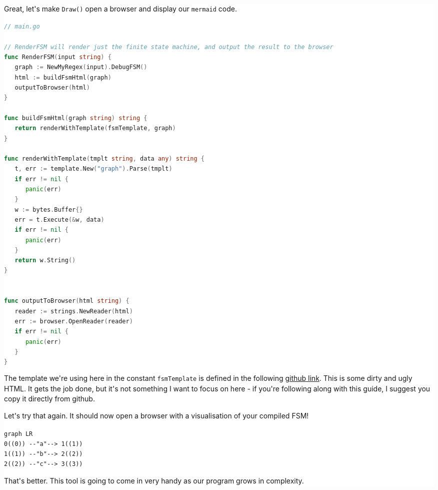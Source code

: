Great, let's make `Draw()` open a browser and display our `mermaid` code. 

```go
// main.go

// RenderFSM will render just the finite state machine, and output the result to the browser
func RenderFSM(input string) {  
   graph := NewMyRegex(input).DebugFSM()  
   html := buildFsmHtml(graph)  
   outputToBrowser(html)  
}

func buildFsmHtml(graph string) string {  
   return renderWithTemplate(fsmTemplate, graph)  
}

func renderWithTemplate(tmplt string, data any) string {  
   t, err := template.New("graph").Parse(tmplt)  
   if err != nil {  
      panic(err)  
   }  
   w := bytes.Buffer{}  
   err = t.Execute(&w, data)  
   if err != nil {  
      panic(err)  
   }  
   return w.String()  
}

  
func outputToBrowser(html string) {  
   reader := strings.NewReader(html)  
   err := browser.OpenReader(reader)  
   if err != nil {  
      panic(err)  
   }  
}
```

The template we're using here in the constant `fsmTemplate` is defined in the following [github link](https://github.com/LeweyM/search/blob/c31ebe6066a6cabd74ef2afadaee20a81a875d2a/src/v5/templates.go#L14-L24). This is some dirty and ugly HTML. It gets the job done, but it's not something I want to focus on here - if you're following along with this guide, I suggest you copy it directly from github.

Let's try that again. It should now open a browser with a visualisation of your compiled FSM!

```mermaid
graph LR 
0((0)) --"a"--> 1((1)) 
1((1)) --"b"--> 2((2)) 
2((2)) --"c"--> 3((3))
```
That's better. This tool is going to come in very handy as our program grows in complexity.
